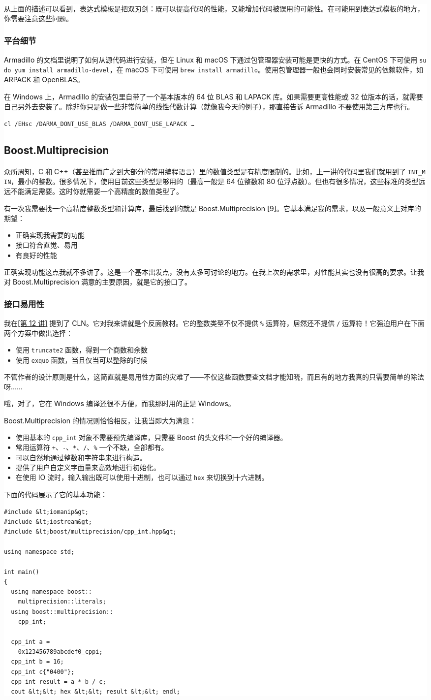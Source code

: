 从上面的描述可以看到，表达式模板是把双刃剑：既可以提高代码的性能，又能增加代码被误用的可能性。在可能用到表达式模板的地方，你需要注意这些问题。

### 平台细节

Armadillo 的文档里说明了如何从源代码进行安装，但在 Linux 和 macOS 下通过包管理器安装可能是更快的方式。在 CentOS 下可使用 `sudo yum install armadillo-devel`，在 macOS 下可使用 `brew install armadillo`。使用包管理器一般也会同时安装常见的依赖软件，如 ARPACK 和 OpenBLAS。

在 Windows 上，Armadillo 的安装包里自带了一个基本版本的 64 位 BLAS 和 LAPACK 库。如果需要更高性能或 32 位版本的话，就需要自己另外去安装了。除非你只是做一些非常简单的线性代数计算（就像我今天的例子），那直接告诉 Armadillo 不要使用第三方库也行。

> 
`cl /EHsc /DARMA_DONT_USE_BLAS /DARMA_DONT_USE_LAPACK …`


## Boost.Multiprecision

众所周知，C 和 C++（甚至推而广之到大部分的常用编程语言）里的数值类型是有精度限制的。比如，上一讲的代码里我们就用到了 `INT_MIN`，最小的整数。很多情况下，使用目前这些类型是够用的（最高一般是 64 位整数和 80 位浮点数）。但也有很多情况，这些标准的类型远远不能满足需要。这时你就需要一个高精度的数值类型了。

有一次我需要找一个高精度整数类型和计算库，最后找到的就是 Boost.Multiprecision [9]。它基本满足我的需求，以及一般意义上对库的期望：

- 正确实现我需要的功能
- 接口符合直觉、易用
- 有良好的性能

正确实现功能这点我就不多讲了。这是一个基本出发点，没有太多可讨论的地方。在我上次的需求里，对性能其实也没有很高的要求。让我对 Boost.Multiprecision 满意的主要原因，就是它的接口了。

### 接口易用性

我在[[第 12 讲]](https://time.geekbang.org/column/article/179363) 提到了 CLN。它对我来讲就是个反面教材。它的整数类型不仅不提供 `%` 运算符，居然还不提供 `/` 运算符！它强迫用户在下面两个方案中做出选择：

- 使用 `truncate2` 函数，得到一个商数和余数
- 使用 `exquo` 函数，当且仅当可以整除的时候

不管作者的设计原则是什么，这简直就是易用性方面的灾难了——不仅这些函数要查文档才能知晓，而且有的地方我真的只需要简单的除法呀……

哦，对了，它在 Windows 编译还很不方便，而我那时用的正是 Windows。

Boost.Multiprecision 的情况则恰恰相反，让我当即大为满意：

- 使用基本的 `cpp_int` 对象不需要预先编译库，只需要 Boost 的头文件和一个好的编译器。
- 常用运算符 `+`、`-`、`*`、`/`、`%` 一个不缺，全部都有。
- 可以自然地通过整数和字符串来进行构造。
- 提供了用户自定义字面量来高效地进行初始化。
- 在使用 IO 流时，输入输出既可以使用十进制，也可以通过 `hex` 来切换到十六进制。

下面的代码展示了它的基本功能：

```
#include &lt;iomanip&gt;
#include &lt;iostream&gt;
#include &lt;boost/multiprecision/cpp_int.hpp&gt;

using namespace std;

int main()
{
  using namespace boost::
    multiprecision::literals;
  using boost::multiprecision::
    cpp_int;

  cpp_int a =
    0x123456789abcdef0_cppi;
  cpp_int b = 16;
  cpp_int c{"0400"};
  cpp_int result = a * b / c;
  cout &lt;&lt; hex &lt;&lt; result &lt;&lt; endl;
```